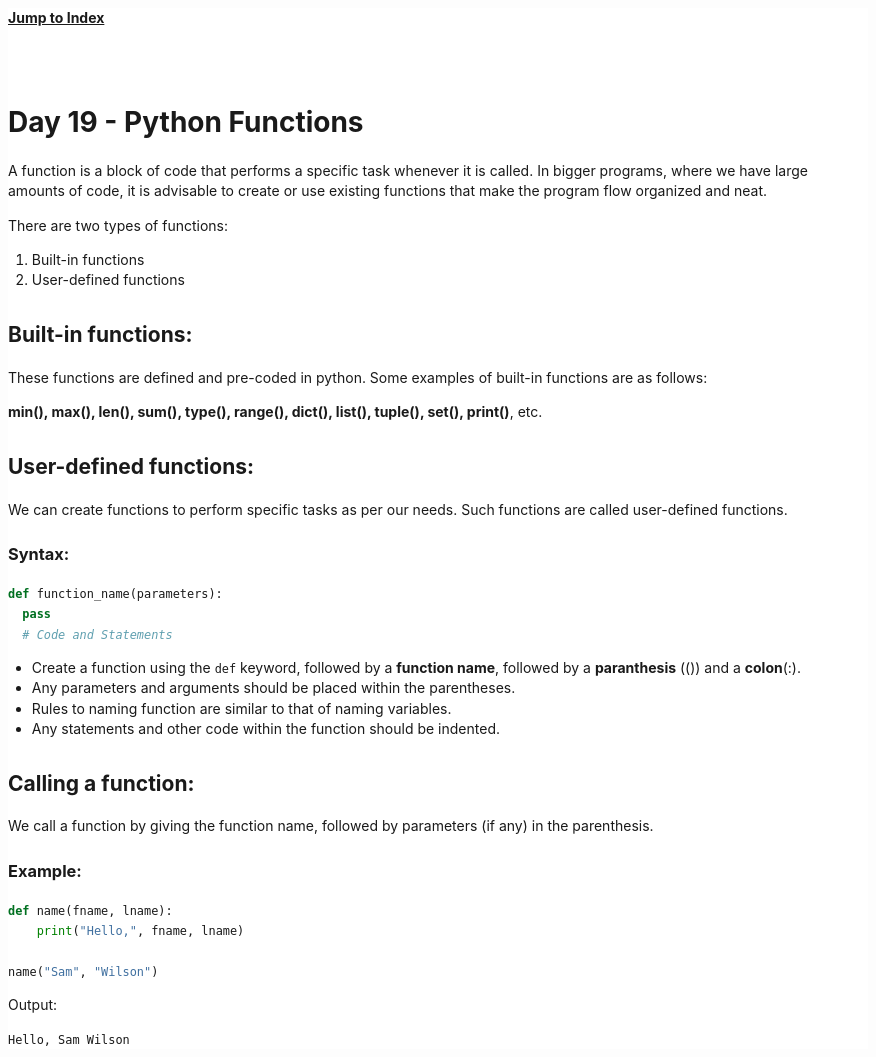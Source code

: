 [**Jump to Index**](#table-of-contents)

<br>

# Day 19 - Python Functions
A function is a block of code that performs a specific task whenever it is called. In bigger programs, where we have large amounts of code, it is advisable to create or use existing functions that make the program flow organized and neat.

There are two types of functions:

1. Built-in functions
2. User-defined functions

## Built-in functions:
These functions are defined and pre-coded in python. Some examples of built-in functions are as follows:

**min(), max(), len(), sum(), type(), range(), dict(), list(), tuple(), set(), print()**, etc.

## User-defined functions:
We can create functions to perform specific tasks as per our needs. Such functions are called user-defined functions.

### Syntax:
```py
def function_name(parameters):
  pass
  # Code and Statements
```
- Create a function using the ```def``` keyword, followed by a **function name**, followed by a **paranthesis** (()) and a **colon**(:).
- Any parameters and arguments should be placed within the parentheses.
- Rules to naming function are similar to that of naming variables.
- Any statements and other code within the function should be indented.

## Calling a function:
We call a function by giving the function name, followed by parameters (if any) in the parenthesis.

### Example:
```py
def name(fname, lname):
    print("Hello,", fname, lname)

name("Sam", "Wilson")
```
Output:
```
Hello, Sam Wilson
```
